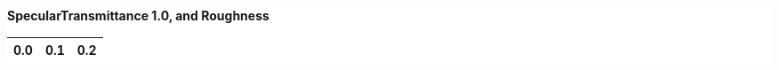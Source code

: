 

**SpecularTransmittance 1.0, and Roughness**

|                                       0.0                                       |                                       0.1                                       |                                       0.2                                       |
| :-----------------------------------------------------------------------------: | :-----------------------------------------------------------------------------: | :-----------------------------------------------------------------------------: |